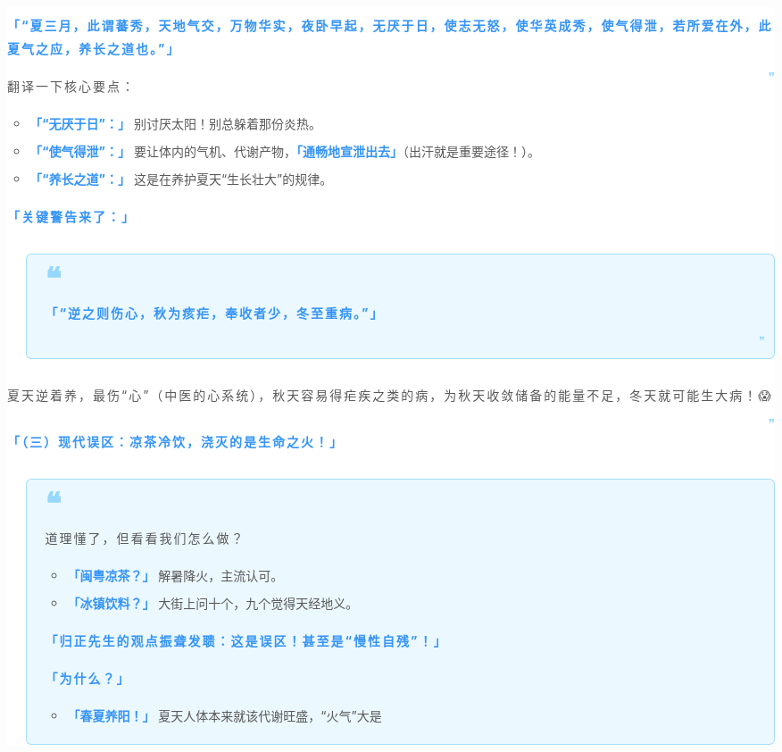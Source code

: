 <p style="padding-top: 8px;padding-bottom: 8px;letter-spacing: 2px;font-size: 14px;word-spacing: 2px;margin: 0px;line-height: 26px;color: #595959;"><strong style="color: #3594F7;font-weight: bold;"><span leaf="">「“夏三月，此谓蕃秀，天地气交，万物华实，夜卧早起，无厌于日，使志无怒，使华英成秀，使气得泄，若所爱在外，此夏气之应，养长之道也。”」</span></strong></p><span style="float: right;color: RGBA(64, 184, 250, .5);"><span leaf="">❞</span></span></blockquote><p style="padding-top: 8px;padding-bottom: 8px;letter-spacing: 2px;font-size: 14px;word-spacing: 2px;margin: 0px;line-height: 26px;color: #595959;"><span leaf="">翻译一下核心要点：</span></p><ul style="margin-top: 8px;margin-bottom: 8px;padding-left: 25px;font-size: 15px;color: #595959;list-style-type: circle;" class="list-paddingleft-1"><li><section style="margin-top: 5px;margin-bottom: 5px;line-height: 26px;text-align: left;font-size: 14px;font-weight: normal;color: #595959;"><strong style="color: #3594F7;font-weight: bold;"><span leaf="">「“无厌于日”：」</span></strong><span leaf="">&nbsp;别讨厌太阳！别总躲着那份炎热。</span></section></li><li><section style="margin-top: 5px;margin-bottom: 5px;line-height: 26px;text-align: left;font-size: 14px;font-weight: normal;color: #595959;"><strong style="color: #3594F7;font-weight: bold;"><span leaf="">「“使气得泄”：」</span></strong><span leaf="">&nbsp;要让体内的气机、代谢产物，</span><strong style="color: #3594F7;font-weight: bold;"><span leaf="">「通畅地宣泄出去」</span></strong><span leaf="">（出汗就是重要途径！）。</span></section></li><li><section style="margin-top: 5px;margin-bottom: 5px;line-height: 26px;text-align: left;font-size: 14px;font-weight: normal;color: #595959;"><strong style="color: #3594F7;font-weight: bold;"><span leaf="">「“养长之道”：」</span></strong><span leaf="">&nbsp;这是在养护夏天“生长壮大”的规律。</span></section></li></ul><p style="padding-top: 8px;padding-bottom: 8px;letter-spacing: 2px;font-size: 14px;word-spacing: 2px;margin: 0px;line-height: 26px;color: #595959;"><strong style="color: #3594F7;font-weight: bold;"><span leaf="">「关键警告来了：」</span></strong></p><blockquote style="display: block;font-size: 0.9em;overflow: auto;overflow-scrolling: touch;padding-top: 10px;padding-bottom: 10px;padding-left: 20px;padding-right: 10px;margin-bottom: 20px;margin-top: 20px;text-size-adjust: 100%;line-height: 1.55em;font-weight: 400;border-radius: 6px;color: #595959;font-style: normal;text-align: left;box-sizing: inherit;border-left: none;border: 1px solid RGBA(64, 184, 250, .4);background: RGBA(64, 184, 250, .1);"><span style="color: RGBA(64, 184, 250, .5);font-size: 34px;line-height: 1;font-weight: 700;"><span leaf="">❝</span></span><p style="padding-top: 8px;padding-bottom: 8px;letter-spacing: 2px;font-size: 14px;word-spacing: 2px;margin: 0px;line-height: 26px;color: #595959;"><strong style="color: #3594F7;font-weight: bold;"><span leaf="">「“逆之则伤心，秋为痎疟，奉收者少，冬至重病。”」</span></strong></p><span style="float: right;color: RGBA(64, 184, 250, .5);"><span leaf="">❞</span></span></blockquote><p style="padding-top: 8px;padding-bottom: 8px;letter-spacing: 2px;font-size: 14px;word-spacing: 2px;margin: 0px;line-height: 26px;color: #595959;"><span leaf="">夏天逆着养，最伤“心”（中医的心系统），秋天容易得疟疾之类的病，为秋天收敛储备的能量不足，冬天就可能生大病！😱</span></p><span style="float: right;color: RGBA(64, 184, 250, .5);"><span leaf="">❞</span></span></blockquote><p data-tool="markdown.com.cn编辑器" style="padding-top: 8px;padding-bottom: 8px;line-height: 26px;color: #2b2b2b;margin: 10px 0px;letter-spacing: 2px;font-size: 14px;word-spacing: 2px;"><strong style="color: #3594F7;font-weight: bold;"><span leaf="">「（三）现代误区：凉茶冷饮，浇灭的是生命之火！」</span></strong></p><blockquote style="display: block;font-size: 0.9em;overflow: auto;overflow-scrolling: touch;padding-top: 10px;padding-bottom: 10px;padding-left: 20px;padding-right: 10px;margin-bottom: 20px;margin-top: 20px;text-size-adjust: 100%;line-height: 1.55em;font-weight: 400;border-radius: 6px;color: #595959;font-style: normal;text-align: left;box-sizing: inherit;border-left: none;border: 1px solid RGBA(64, 184, 250, .4);background: RGBA(64, 184, 250, .1);"><span style="color: RGBA(64, 184, 250, .5);font-size: 34px;line-height: 1;font-weight: 700;"><span leaf="">❝</span></span><p style="padding-top: 8px;padding-bottom: 8px;letter-spacing: 2px;font-size: 14px;word-spacing: 2px;margin: 0px;line-height: 26px;color: #595959;"><span leaf="">道理懂了，但看看我们怎么做？</span></p><ul style="margin-top: 8px;margin-bottom: 8px;padding-left: 25px;font-size: 15px;color: #595959;list-style-type: circle;" class="list-paddingleft-1"><li><section style="margin-top: 5px;margin-bottom: 5px;line-height: 26px;text-align: left;font-size: 14px;font-weight: normal;color: #595959;"><strong style="color: #3594F7;font-weight: bold;"><span leaf="">「闽粤凉茶？」</span></strong><span leaf="">&nbsp;解暑降火，主流认可。</span></section></li><li><section style="margin-top: 5px;margin-bottom: 5px;line-height: 26px;text-align: left;font-size: 14px;font-weight: normal;color: #595959;"><strong style="color: #3594F7;font-weight: bold;"><span leaf="">「冰镇饮料？」</span></strong><span leaf="">&nbsp;大街上问十个，九个觉得天经地义。</span></section></li></ul><p style="padding-top: 8px;padding-bottom: 8px;letter-spacing: 2px;font-size: 14px;word-spacing: 2px;margin: 0px;line-height: 26px;color: #595959;"><strong style="color: #3594F7;font-weight: bold;"><span leaf="">「归正先生的观点振聋发聩：这是误区！甚至是“慢性自残”！」</span></strong></p><p style="padding-top: 8px;padding-bottom: 8px;letter-spacing: 2px;font-size: 14px;word-spacing: 2px;margin: 0px;line-height: 26px;color: #595959;"><strong style="color: #3594F7;font-weight: bold;"><span leaf="">「为什么？」</span></strong></p><ul style="margin-top: 8px;margin-bottom: 8px;padding-left: 25px;font-size: 15px;color: #595959;list-style-type: circle;" class="list-paddingleft-1"><li><section style="margin-top: 5px;margin-bottom: 5px;line-height: 26px;text-align: left;font-size: 14px;font-weight: normal;color: #595959;"><strong style="color: #3594F7;font-weight: bold;"><span leaf="">「春夏养阳！」</span></strong><span leaf="">&nbsp;夏天人体本来就该代谢旺盛，“火气”大是</span>